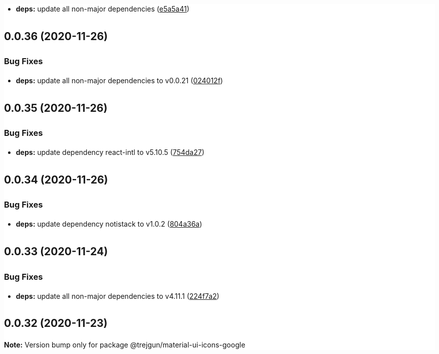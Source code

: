 * **deps:** update all non-major dependencies ([e5a5a41](https://github.com/memoryOS/material-ui/commit/e5a5a41f3c52f92961f5abb64cb3a50293a3aed1))





## 0.0.36 (2020-11-26)


### Bug Fixes

* **deps:** update all non-major dependencies to v0.0.21 ([024012f](https://github.com/memoryOS/material-ui/commit/024012fd4297f825fe9c83ad77bf860b06d6d4db))





## 0.0.35 (2020-11-26)


### Bug Fixes

* **deps:** update dependency react-intl to v5.10.5 ([754da27](https://github.com/memoryOS/material-ui/commit/754da27a3a41c933688b9bf6df65c389b9d3d212))





## 0.0.34 (2020-11-26)


### Bug Fixes

* **deps:** update dependency notistack to v1.0.2 ([804a36a](https://github.com/memoryOS/material-ui/commit/804a36a65f67457be6496f79227f4151cdf329a7))





## 0.0.33 (2020-11-24)


### Bug Fixes

* **deps:** update all non-major dependencies to v4.11.1 ([224f7a2](https://github.com/memoryOS/material-ui/commit/224f7a2a12e3ff1f643767b5f7137a7d8ee0367a))





## 0.0.32 (2020-11-23)

**Note:** Version bump only for package @trejgun/material-ui-icons-google


